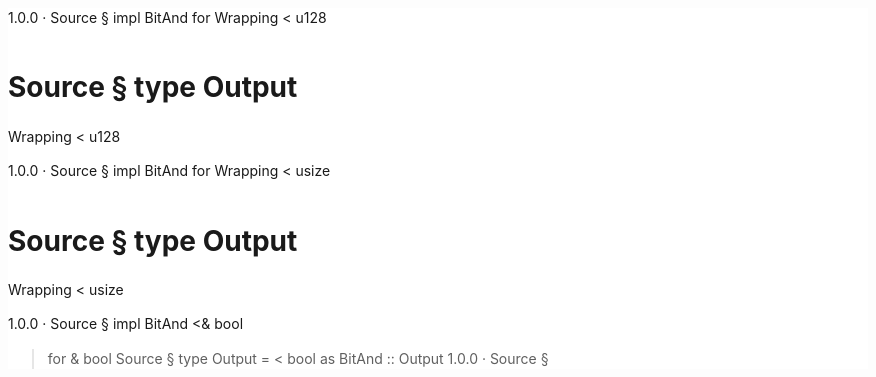 1.0.0
·
Source
§
impl
BitAnd
for
Wrapping
<
u128
>
Source
§
type
Output
=
Wrapping
<
u128
>
1.0.0
·
Source
§
impl
BitAnd
for
Wrapping
<
usize
>
Source
§
type
Output
=
Wrapping
<
usize
>
1.0.0
·
Source
§
impl
BitAnd
<&
bool
> for &
bool
Source
§
type
Output
= <
bool
as
BitAnd
>::
Output
1.0.0
·
Source
§